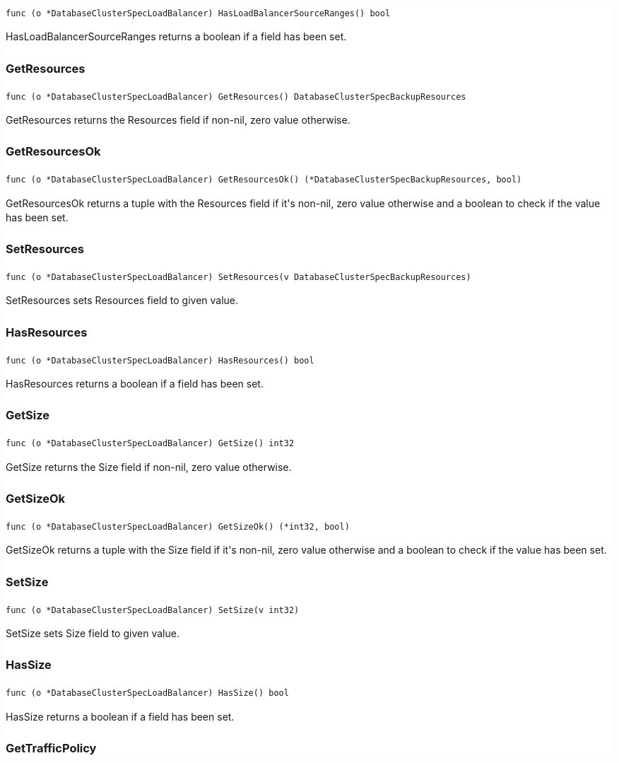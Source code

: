 `func (o *DatabaseClusterSpecLoadBalancer) HasLoadBalancerSourceRanges() bool`

HasLoadBalancerSourceRanges returns a boolean if a field has been set.

### GetResources

`func (o *DatabaseClusterSpecLoadBalancer) GetResources() DatabaseClusterSpecBackupResources`

GetResources returns the Resources field if non-nil, zero value otherwise.

### GetResourcesOk

`func (o *DatabaseClusterSpecLoadBalancer) GetResourcesOk() (*DatabaseClusterSpecBackupResources, bool)`

GetResourcesOk returns a tuple with the Resources field if it's non-nil, zero value otherwise
and a boolean to check if the value has been set.

### SetResources

`func (o *DatabaseClusterSpecLoadBalancer) SetResources(v DatabaseClusterSpecBackupResources)`

SetResources sets Resources field to given value.

### HasResources

`func (o *DatabaseClusterSpecLoadBalancer) HasResources() bool`

HasResources returns a boolean if a field has been set.

### GetSize

`func (o *DatabaseClusterSpecLoadBalancer) GetSize() int32`

GetSize returns the Size field if non-nil, zero value otherwise.

### GetSizeOk

`func (o *DatabaseClusterSpecLoadBalancer) GetSizeOk() (*int32, bool)`

GetSizeOk returns a tuple with the Size field if it's non-nil, zero value otherwise
and a boolean to check if the value has been set.

### SetSize

`func (o *DatabaseClusterSpecLoadBalancer) SetSize(v int32)`

SetSize sets Size field to given value.

### HasSize

`func (o *DatabaseClusterSpecLoadBalancer) HasSize() bool`

HasSize returns a boolean if a field has been set.

### GetTrafficPolicy
